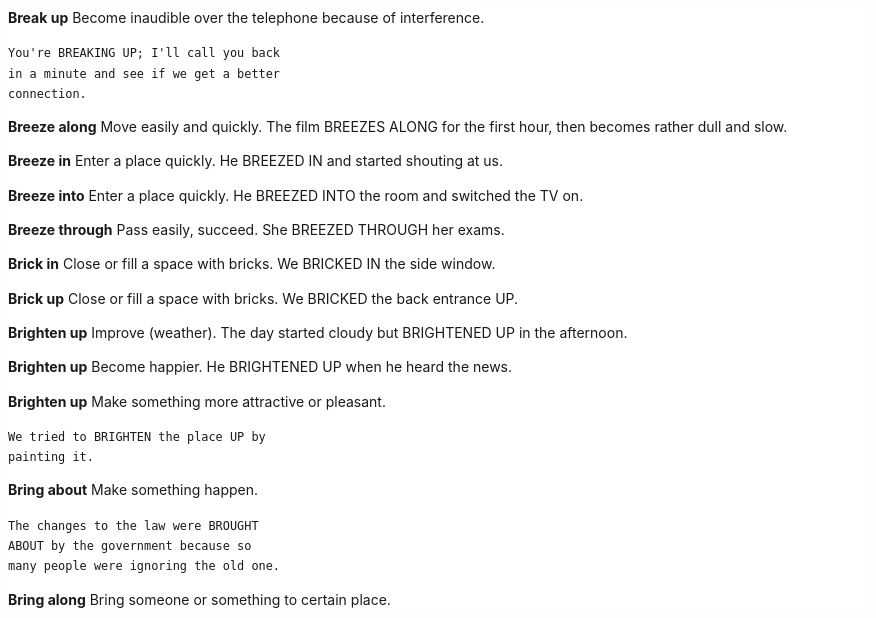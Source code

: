 **Break up** Become inaudible over the telephone
because of interference.

```
You're BREAKING UP; I'll call you back
in a minute and see if we get a better
connection.
```
**Breeze
along**
Move easily and quickly.
The film BREEZES ALONG for the first
hour, then becomes rather dull and slow.

**Breeze in** Enter a place quickly.
He BREEZED IN and started shouting at
us.

**Breeze into** Enter a place quickly.
He BREEZED INTO the room and
switched the TV on.

**Breeze
through**
Pass easily, succeed. She BREEZED THROUGH her exams.

**Brick in** Close or fill a space with bricks. We BRICKED IN the side window.


**Brick up** Close or fill a space with bricks. We BRICKED the back entrance UP.

**Brighten up** Improve (weather).
The day started cloudy but
BRIGHTENED UP in the afternoon.

**Brighten up** Become happier.
He BRIGHTENED UP when he heard the
news.

**Brighten up**
Make something more attractive or
pleasant.

```
We tried to BRIGHTEN the place UP by
painting it.
```
**Bring about** Make something happen.

```
The changes to the law were BROUGHT
ABOUT by the government because so
many people were ignoring the old one.
```
**Bring along**
Bring someone or something to certain
place.
